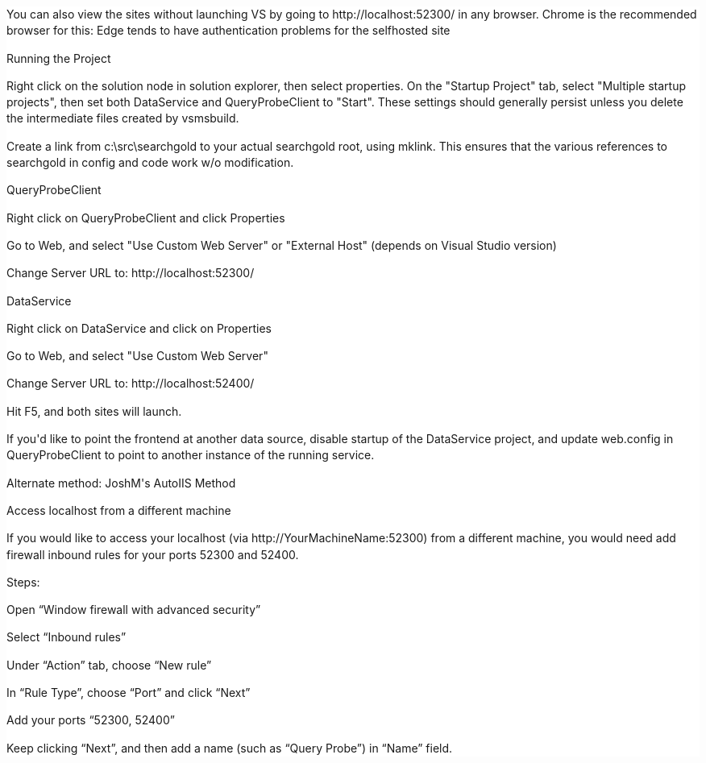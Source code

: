 You can also view the sites without launching VS by going to http://localhost:52300/ in any browser. Chrome is the recommended browser for this: Edge tends to have authentication problems for the selfhosted site 

 

Running the Project 

Right click on the solution node in solution explorer, then select properties.  On the "Startup Project" tab, select "Multiple startup projects", then set both DataService and QueryProbeClient to "Start".  These settings should generally persist unless you delete the intermediate files created by vsmsbuild. 

Create a link from c:\src\searchgold to your actual searchgold root, using mklink.  This ensures that the various references to searchgold in config and code work w/o modification. 

QueryProbeClient 

Right click on QueryProbeClient and click Properties 

Go to Web, and select "Use Custom Web Server" or "External Host" (depends on Visual Studio version) 

Change Server URL to: http://localhost:52300/ 

DataService 

Right click on DataService and click on Properties 

Go to Web, and select "Use Custom Web Server" 

Change Server URL to: http://localhost:52400/ 

Hit F5, and both sites will launch. 

If you'd like to point the frontend at another data source, disable startup of the DataService project, and update web.config in QueryProbeClient to point to another instance of the running service. 

Alternate method: JoshM's AutoIIS Method 

 

Access localhost from a different machine 

If you would like to access your localhost (via http://YourMachineName:52300) from a different machine, you would need add firewall inbound rules for your ports 52300 and 52400. 
 

Steps: 

Open “Window firewall with advanced security”  

Select “Inbound rules” 

Under “Action” tab, choose “New rule” 

In “Rule Type”, choose “Port” and click “Next” 

Add your ports “52300, 52400” 

Keep clicking “Next”, and then add a name (such as “Query Probe”) in “Name” field. 

 
